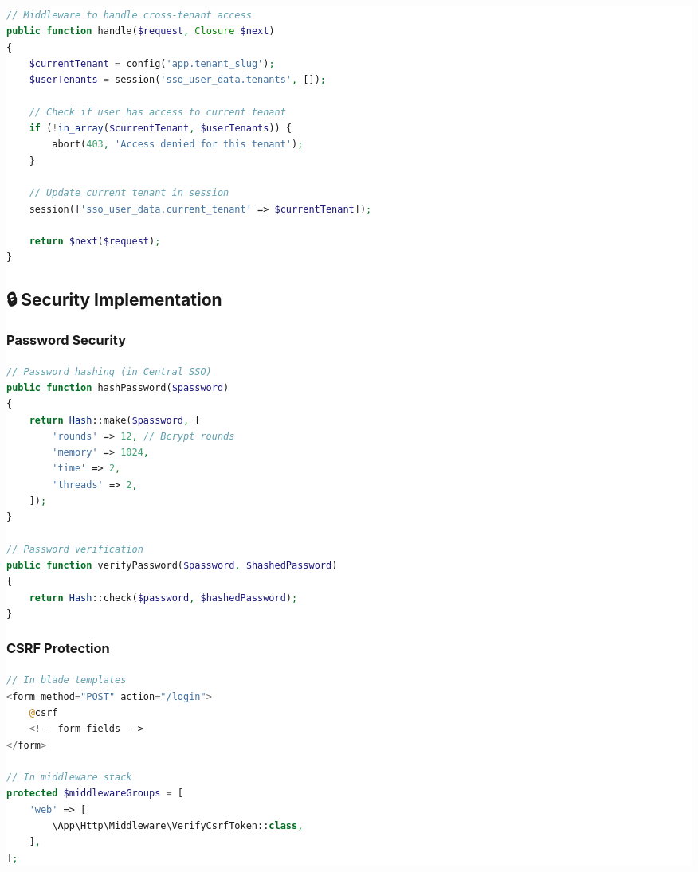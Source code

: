 ```php
// Middleware to handle cross-tenant access
public function handle($request, Closure $next)
{
    $currentTenant = config('app.tenant_slug');
    $userTenants = session('sso_user_data.tenants', []);
    
    // Check if user has access to current tenant
    if (!in_array($currentTenant, $userTenants)) {
        abort(403, 'Access denied for this tenant');
    }
    
    // Update current tenant in session
    session(['sso_user_data.current_tenant' => $currentTenant]);
    
    return $next($request);
}
```

## 🔒 Security Implementation

### Password Security

```php
// Password hashing (in Central SSO)
public function hashPassword($password)
{
    return Hash::make($password, [
        'rounds' => 12, // Bcrypt rounds
        'memory' => 1024,
        'time' => 2,
        'threads' => 2,
    ]);
}

// Password verification
public function verifyPassword($password, $hashedPassword)
{
    return Hash::check($password, $hashedPassword);
}
```

### CSRF Protection

```php
// In blade templates
<form method="POST" action="/login">
    @csrf
    <!-- form fields -->
</form>

// In middleware stack
protected $middlewareGroups = [
    'web' => [
        \App\Http\Middleware\VerifyCsrfToken::class,
    ],
];
```

